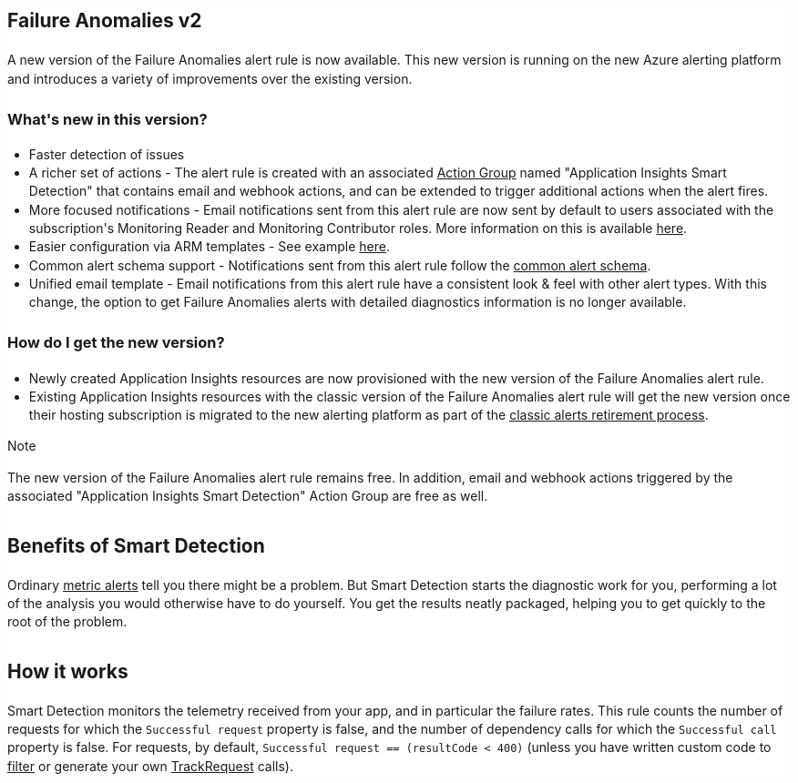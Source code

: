 ## Failure Anomalies v2
A new version of the Failure Anomalies alert rule is now available. This new version  is running on the new Azure alerting platform and introduces a variety of improvements over the existing version.

### What's new in this version?
- Faster detection of issues
- A richer set of actions - The alert rule is created with an associated [Action Group](https://docs.microsoft.com/azure/azure-monitor/platform/action-groups) named "Application Insights Smart Detection" that contains email and webhook actions, and can be extended to trigger additional actions when the alert fires.
- More focused notifications - Email notifications sent from this alert rule are now sent by default to users associated with the subscription's Monitoring Reader and Monitoring Contributor roles. More information on this is available [here](https://docs.microsoft.com/azure/azure-monitor/app/proactive-email-notification).
- Easier configuration via ARM templates - See example [here](https://docs.microsoft.com/azure/azure-monitor/app/proactive-arm-config).
- Common alert schema support - Notifications sent from this alert rule follow the [common alert schema](https://docs.microsoft.com/azure/azure-monitor/platform/alerts-common-schema).
- Unified email template - Email notifications from this alert rule have a consistent look & feel with other alert types. With this change, the option to get Failure Anomalies alerts with detailed diagnostics information is no longer available.

### How do I get the new version?
- Newly created Application Insights resources are now provisioned with the new version of the Failure Anomalies alert rule.
- Existing Application Insights resources with the classic version of the Failure Anomalies alert rule will get the new version once their hosting subscription is migrated to the new alerting platform as part of the [classic alerts retirement process](https://docs.microsoft.com/azure/azure-monitor/platform/monitoring-classic-retirement).

> [!NOTE]
> The new version of the Failure Anomalies alert rule remains free. In addition, email and webhook actions triggered by the associated "Application Insights Smart Detection" Action Group are free as well.
> 
> 

## Benefits of Smart Detection
Ordinary [metric alerts](../../azure-monitor/app/alerts.md) tell you there might be a problem. But Smart Detection starts the diagnostic work for you, performing a lot of the analysis you would otherwise have to do yourself. You get the results neatly packaged, helping you to get quickly to the root of the problem.

## How it works
Smart  Detection monitors the telemetry received from your app, and in particular the failure rates. This rule counts the number of requests for which the `Successful request` property is false, and the number of dependency calls for which the `Successful call` property is false. For requests, by default, `Successful request == (resultCode < 400)` (unless you have written custom code to [filter](../../azure-monitor/app/api-filtering-sampling.md#filtering) or generate your own [TrackRequest](../../azure-monitor/app/api-custom-events-metrics.md#trackrequest) calls). 
